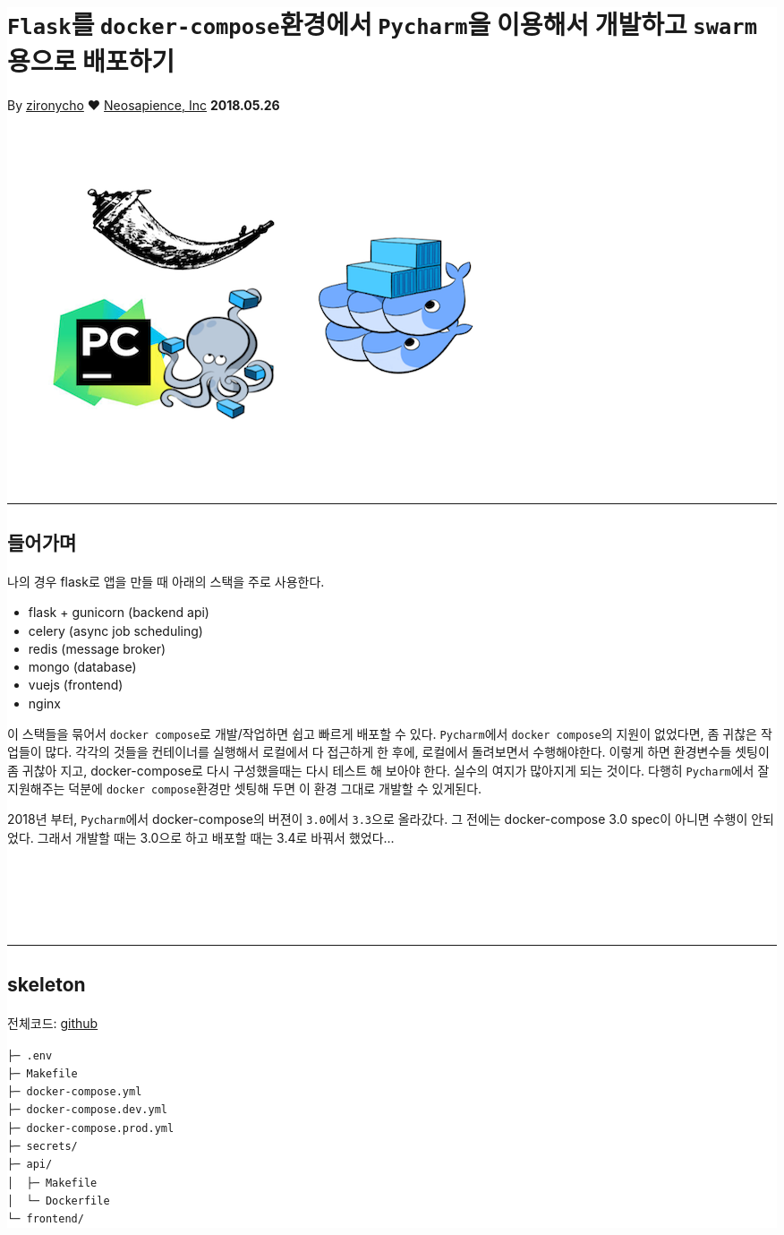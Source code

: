 # `Flask`를 `docker-compose`환경에서 `Pycharm`을 이용해서 개발하고 `swarm`용으로 배포하기
By [zironycho](http://github.com/zironycho) :heart: [Neosapience, Inc](http://www.neosapience.com)
**2018.05.26**

![](1.png)

---
## 들어가며
나의 경우 flask로 앱을 만들 때 아래의 스택을 주로 사용한다.
* flask + gunicorn (backend api)
* celery (async job scheduling)
* redis (message broker)
* mongo (database)
* vuejs (frontend)
* nginx

이 스택들을 묶어서 `docker compose`로 개발/작업하면 쉽고 빠르게 배포할 수 있다. `Pycharm`에서 `docker compose`의 지원이 없었다면, 좀 귀찮은 작업들이 많다. 각각의 것들을 컨테이너를 실행해서 로컬에서 다 접근하게 한 후에, 로컬에서 돌려보면서 수행해야한다. 이렇게 하면 환경변수들 셋팅이 좀 귀찮아 지고, docker-compose로 다시 구성했을때는 다시 테스트 해 보아야 한다. 실수의 여지가 많아지게 되는 것이다. 다행히 `Pycharm`에서 잘 지원해주는 덕분에 `docker compose`환경만 셋팅해 두면 이 환경 그대로 개발할 수 있게된다.

2018년 부터, `Pycharm`에서 docker-compose의 버젼이 `3.0`에서 `3.3`으로 올라갔다. 그 전에는 docker-compose 3.0 spec이 아니면 수행이 안되었다. 그래서 개발할 때는 3.0으로 하고 배포할 때는 3.4로 바꿔서 했었다...

<br><br><br><br>


---
## skeleton
전체코드: [github](http://github.com/neosapience/web-skeleton)
```
├─ .env
├─ Makefile
├─ docker-compose.yml
├─ docker-compose.dev.yml
├─ docker-compose.prod.yml
├─ secrets/
├─ api/
│  ├─ Makefile
│  └─ Dockerfile
└─ frontend/
```
